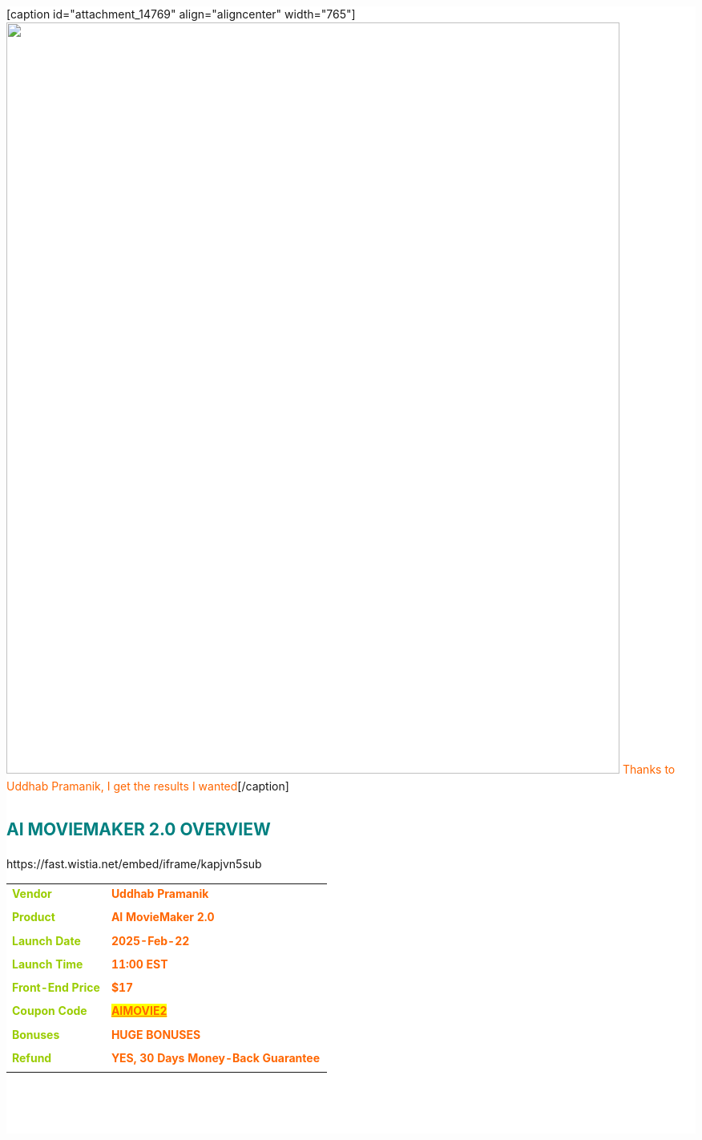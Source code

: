 </div>
</div>
</div>
</div>
</div>
</div>
</div>

[caption id="attachment_14769" align="aligncenter" width="765"]<a href="https://warriorplus.com/o2/a/prhjydb/0" target="_blank" rel="nofollow noopener noreferrer"><img class="wp-image-14769 size-full" src="https://4u-review.com/wp-content/uploads/2022/12/PROOF.png" alt="" width="765" height="937" /></a> <span style="color: #ff6600;">Thanks to Uddhab Pramanik, I get the results I wanted</span>[/caption]
<h2 class="review-box-header"><span style="color: #008080;"><strong>AI MOVIEMAKER 2.0 OVERVIEW</strong></span></h2>
https://fast.wistia.net/embed/iframe/kapjvn5sub
<table style="border-collapse: collapse; width: 100%; height: 312px;">
<tbody>
<tr style="height: 24px;">
<td style="width: 30.9645%; height: 24px;"><span style="color: #99cc00;"><strong>Vendor</strong></span></td>
<td style="width: 68.963%; height: 24px;"><span style="color: #ff6600;"><strong>Uddhab Pramanik</strong></span></td>
</tr>
<tr style="height: 24px;">
<td style="width: 30.9645%; height: 24px;"><span style="color: #99cc00;"><strong>Product</strong></span></td>
<td style="width: 68.963%; height: 24px;"><span style="color: #ff6600;"><strong>AI MovieMaker 2.0</strong></span></td>
</tr>
<tr style="height: 24px;">
<td style="width: 30.9645%; height: 24px;"><span style="color: #99cc00;"><strong>Launch Date</strong></span></td>
<td style="width: 68.963%; height: 24px;"><span style="color: #ff6600;"><strong>2025-Feb-22</strong></span></td>
</tr>
<tr style="height: 24px;">
<td style="width: 30.9645%; height: 24px;"><span style="color: #99cc00;"><strong>Launch Time</strong></span></td>
<td style="width: 68.963%;"><span style="color: #ff6600;"><strong>11:00 EST</strong></span></td>
</tr>
<tr style="height: 24px;">
<td style="width: 30.9645%; height: 24px;"><span style="color: #99cc00;"><strong>Front-End Price</strong></span></td>
<td style="width: 68.963%; height: 24px;"><span style="color: #ff6600;"><strong>$17</strong></span></td>
</tr>
<tr style="height: 24px;">
<td style="width: 30.9645%; height: 24px;"><span style="color: #99cc00;"><strong>Coupon Code</strong></span></td>
<td style="width: 68.963%; height: 24px;"><span style="color: #ff6600;"><strong><a style="color: #ff6600;" href="https://warriorplus.com/o2/a/prhjydb/0" target="_blank" rel="nofollow noopener noreferrer"><span style="background-color: #ffff00;">AIMOVIE2</span></a>
</strong></span></td>
</tr>
<tr style="height: 24px;">
<td style="width: 30.9645%; height: 24px;"><span style="color: #99cc00;"><strong>Bonuses</strong></span></td>
<td style="width: 68.963%; height: 24px;"><span style="color: #ff6600;"><strong>HUGE BONUSES</strong></span></td>
</tr>
<tr style="height: 24px;">
<td style="width: 30.9645%; height: 24px;"><span style="color: #99cc00;"><strong>Refund</strong></span></td>
<td style="width: 68.963%; height: 24px;"><span style="color: #ff6600;"><strong>YES, 30 Days Money-Back Guarantee</strong></span></td>
</tr>